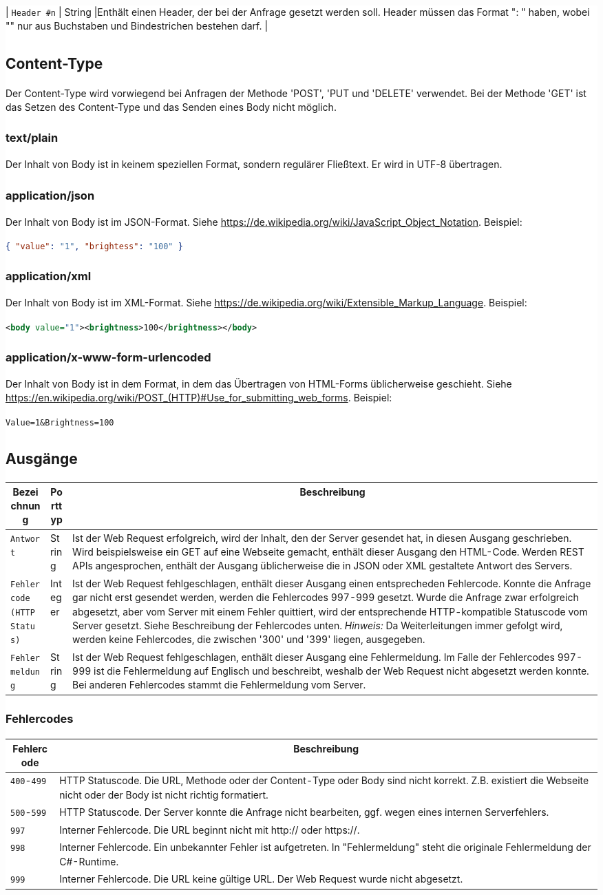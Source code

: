 | `Header #n` | String |Enthält einen Header, der bei der Anfrage gesetzt werden soll. Header müssen das Format "<Name>: <Inhalt>" haben, wobei "<Name>" nur aus Buchstaben und Bindestrichen bestehen darf. |

## Content-Type

Der Content-Type wird vorwiegend bei Anfragen der Methode 'POST', 'PUT und 'DELETE' verwendet. Bei der Methode 'GET' ist das Setzen des Content-Type und das Senden eines Body nicht möglich.

### text/plain

Der Inhalt von Body ist in keinem speziellen Format, sondern regulärer Fließtext. Er wird in UTF-8 übertragen.

### application/json

Der Inhalt von Body ist im JSON-Format. Siehe https://de.wikipedia.org/wiki/JavaScript_Object_Notation.
Beispiel:
```json
{ "value": "1", "brightess": "100" }
```

### application/xml

Der Inhalt von Body ist im XML-Format. Siehe https://de.wikipedia.org/wiki/Extensible_Markup_Language.
Beispiel:
```xml
<body value="1"><brightness>100</brightness></body>
```

### application/x-www-form-urlencoded

Der Inhalt von Body ist in dem Format, in dem das Übertragen von HTML-Forms üblicherweise geschieht. Siehe https://en.wikipedia.org/wiki/POST_(HTTP)#Use_for_submitting_web_forms.
Beispiel:
```
Value=1&Brightness=100
```

## Ausgänge

| Bezeichnung | Porttyp | Beschreibung |
|-------------|---------|--------------|
| `Antwort` | String | Ist der Web Request erfolgreich, wird der Inhalt, den der Server gesendet hat, in diesen Ausgang geschrieben. Wird beispielsweise ein GET auf eine Webseite gemacht, enthält dieser Ausgang den HTML-Code. Werden REST APIs angesprochen, enthält der Ausgang üblicherweise die in JSON oder XML gestaltete Antwort des Servers. |
| `Fehlercode (HTTP Status)` | Integer | Ist der Web Request fehlgeschlagen, enthält dieser Ausgang einen entsprecheden Fehlercode. Konnte die Anfrage gar nicht erst gesendet werden, werden die Fehlercodes 997-999 gesetzt. Wurde die Anfrage zwar erfolgreich abgesetzt, aber vom Server mit einem Fehler quittiert, wird der entsprechende HTTP-kompatible Statuscode vom Server gesetzt. Siehe Beschreibung der Fehlercodes unten. _Hinweis:_ Da Weiterleitungen immer gefolgt wird, werden keine Fehlercodes, die zwischen '300' und '399' liegen, ausgegeben. |
| `Fehlermeldung` | String | Ist der Web Request fehlgeschlagen, enthält dieser Ausgang eine Fehlermeldung. Im Falle der Fehlercodes 997-999 ist die Fehlermeldung auf Englisch und beschreibt, weshalb der Web Request nicht abgesetzt werden konnte. Bei anderen Fehlercodes stammt die Fehlermeldung vom Server. |

### Fehlercodes

| Fehlercode | Beschreibung |
|------------|--------------|
| `400`-`499` | HTTP Statuscode. Die URL, Methode oder der Content-Type oder Body sind nicht korrekt. Z.B. existiert die Webseite nicht oder der Body ist nicht richtig formatiert. |
| `500`-`599` | HTTP Statuscode. Der Server konnte die Anfrage nicht bearbeiten, ggf. wegen eines internen Serverfehlers. | 
| `997` | Interner Fehlercode. Die URL beginnt nicht mit http:// oder https://. |
| `998` | Interner Fehlercode. Ein unbekannter Fehler ist aufgetreten. In "Fehlermeldung" steht die originale Fehlermeldung der C#-Runtime. |
| `999` | Interner Fehlercode. Die URL keine gültige URL. Der Web Request wurde nicht abgesetzt. |
